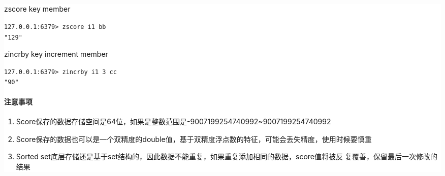 zscore key member

```
127.0.0.1:6379> zscore i1 bb
"129"
```

zincrby key increment member

```
127.0.0.1:6379> zincrby i1 3 cc
"90"
```

#### 注意事项

1. Score保存的数据存储空间是64位，如果是整数范围是-9007199254740992~9007199254740992

2. Score保存的数据也可以是一个双精度的double值，基于双精度浮点数的特征，可能会丢失精度，使用时候要慎重

3. Sorted set底层存储还是基于set结构的，因此数据不能重复，如果重复添加相同的数据，score值将被反
   复覆善，保留最后一次修改的结果